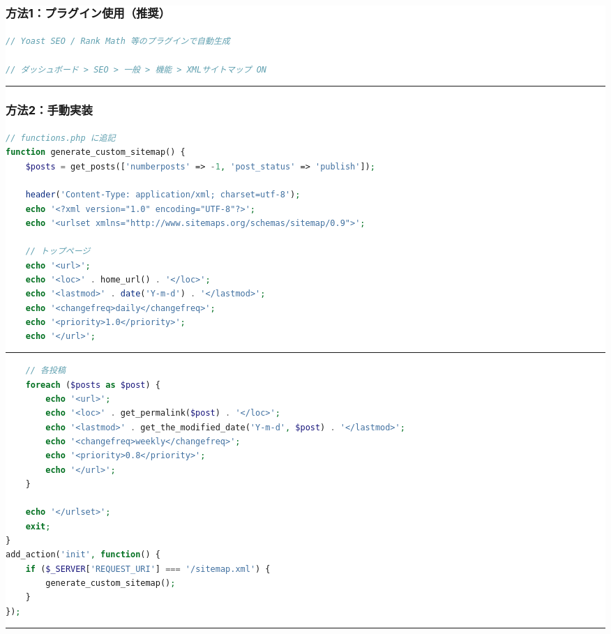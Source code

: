 ### 方法1：プラグイン使用（推奨）
```php
// Yoast SEO / Rank Math 等のプラグインで自動生成

// ダッシュボード > SEO > 一般 > 機能 > XMLサイトマップ ON
```
---

### 方法2：手動実装
```php
// functions.php に追記
function generate_custom_sitemap() {
    $posts = get_posts(['numberposts' => -1, 'post_status' => 'publish']);
    
    header('Content-Type: application/xml; charset=utf-8');
    echo '<?xml version="1.0" encoding="UTF-8"?>';
    echo '<urlset xmlns="http://www.sitemaps.org/schemas/sitemap/0.9">';
    
    // トップページ
    echo '<url>';
    echo '<loc>' . home_url() . '</loc>';
    echo '<lastmod>' . date('Y-m-d') . '</lastmod>';
    echo '<changefreq>daily</changefreq>';
    echo '<priority>1.0</priority>';
    echo '</url>';
```

---

```php
    // 各投稿
    foreach ($posts as $post) {
        echo '<url>';
        echo '<loc>' . get_permalink($post) . '</loc>';
        echo '<lastmod>' . get_the_modified_date('Y-m-d', $post) . '</lastmod>';
        echo '<changefreq>weekly</changefreq>';
        echo '<priority>0.8</priority>';
        echo '</url>';
    }
    
    echo '</urlset>';
    exit;
}
add_action('init', function() {
    if ($_SERVER['REQUEST_URI'] === '/sitemap.xml') {
        generate_custom_sitemap();
    }
});
```

---
